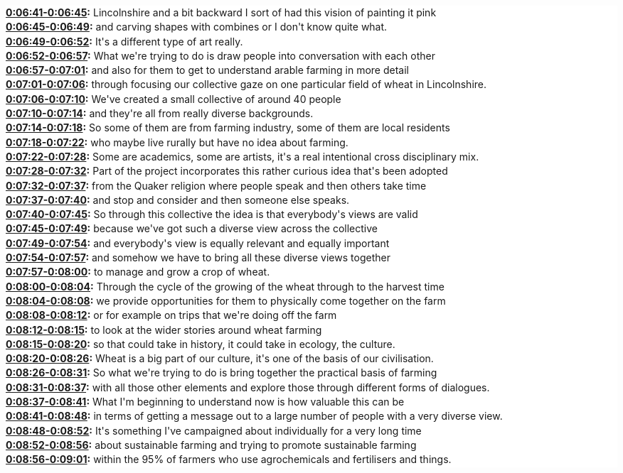 **[0:06:41-0:06:45](https://soundcloud.com/farmerama-radio/06-farmerama#t=0:06:41):**  Lincolnshire and a bit backward I sort of had this vision of painting it pink  
**[0:06:45-0:06:49](https://soundcloud.com/farmerama-radio/06-farmerama#t=0:06:45):**  and carving shapes with combines or I don't know quite what.  
**[0:06:49-0:06:52](https://soundcloud.com/farmerama-radio/06-farmerama#t=0:06:49):**  It's a different type of art really.  
**[0:06:52-0:06:57](https://soundcloud.com/farmerama-radio/06-farmerama#t=0:06:52):**  What we're trying to do is draw people into conversation with each other  
**[0:06:57-0:07:01](https://soundcloud.com/farmerama-radio/06-farmerama#t=0:06:57):**  and also for them to get to understand arable farming in more detail  
**[0:07:01-0:07:06](https://soundcloud.com/farmerama-radio/06-farmerama#t=0:07:01):**  through focusing our collective gaze on one particular field of wheat in Lincolnshire.  
**[0:07:06-0:07:10](https://soundcloud.com/farmerama-radio/06-farmerama#t=0:07:06):**  We've created a small collective of around 40 people  
**[0:07:10-0:07:14](https://soundcloud.com/farmerama-radio/06-farmerama#t=0:07:10):**  and they're all from really diverse backgrounds.  
**[0:07:14-0:07:18](https://soundcloud.com/farmerama-radio/06-farmerama#t=0:07:14):**  So some of them are from farming industry, some of them are local residents  
**[0:07:18-0:07:22](https://soundcloud.com/farmerama-radio/06-farmerama#t=0:07:18):**  who maybe live rurally but have no idea about farming.  
**[0:07:22-0:07:28](https://soundcloud.com/farmerama-radio/06-farmerama#t=0:07:22):**  Some are academics, some are artists, it's a real intentional cross disciplinary mix.  
**[0:07:28-0:07:32](https://soundcloud.com/farmerama-radio/06-farmerama#t=0:07:28):**  Part of the project incorporates this rather curious idea that's been adopted  
**[0:07:32-0:07:37](https://soundcloud.com/farmerama-radio/06-farmerama#t=0:07:32):**  from the Quaker religion where people speak and then others take time  
**[0:07:37-0:07:40](https://soundcloud.com/farmerama-radio/06-farmerama#t=0:07:37):**  and stop and consider and then someone else speaks.  
**[0:07:40-0:07:45](https://soundcloud.com/farmerama-radio/06-farmerama#t=0:07:40):**  So through this collective the idea is that everybody's views are valid  
**[0:07:45-0:07:49](https://soundcloud.com/farmerama-radio/06-farmerama#t=0:07:45):**  because we've got such a diverse view across the collective  
**[0:07:49-0:07:54](https://soundcloud.com/farmerama-radio/06-farmerama#t=0:07:49):**  and everybody's view is equally relevant and equally important  
**[0:07:54-0:07:57](https://soundcloud.com/farmerama-radio/06-farmerama#t=0:07:54):**  and somehow we have to bring all these diverse views together  
**[0:07:57-0:08:00](https://soundcloud.com/farmerama-radio/06-farmerama#t=0:07:57):**  to manage and grow a crop of wheat.  
**[0:08:00-0:08:04](https://soundcloud.com/farmerama-radio/06-farmerama#t=0:08:00):**  Through the cycle of the growing of the wheat through to the harvest time  
**[0:08:04-0:08:08](https://soundcloud.com/farmerama-radio/06-farmerama#t=0:08:04):**  we provide opportunities for them to physically come together on the farm  
**[0:08:08-0:08:12](https://soundcloud.com/farmerama-radio/06-farmerama#t=0:08:08):**  or for example on trips that we're doing off the farm  
**[0:08:12-0:08:15](https://soundcloud.com/farmerama-radio/06-farmerama#t=0:08:12):**  to look at the wider stories around wheat farming  
**[0:08:15-0:08:20](https://soundcloud.com/farmerama-radio/06-farmerama#t=0:08:15):**  so that could take in history, it could take in ecology, the culture.  
**[0:08:20-0:08:26](https://soundcloud.com/farmerama-radio/06-farmerama#t=0:08:20):**  Wheat is a big part of our culture, it's one of the basis of our civilisation.  
**[0:08:26-0:08:31](https://soundcloud.com/farmerama-radio/06-farmerama#t=0:08:26):**  So what we're trying to do is bring together the practical basis of farming  
**[0:08:31-0:08:37](https://soundcloud.com/farmerama-radio/06-farmerama#t=0:08:31):**  with all those other elements and explore those through different forms of dialogues.  
**[0:08:37-0:08:41](https://soundcloud.com/farmerama-radio/06-farmerama#t=0:08:37):**  What I'm beginning to understand now is how valuable this can be  
**[0:08:41-0:08:48](https://soundcloud.com/farmerama-radio/06-farmerama#t=0:08:41):**  in terms of getting a message out to a large number of people with a very diverse view.  
**[0:08:48-0:08:52](https://soundcloud.com/farmerama-radio/06-farmerama#t=0:08:48):**  It's something I've campaigned about individually for a very long time  
**[0:08:52-0:08:56](https://soundcloud.com/farmerama-radio/06-farmerama#t=0:08:52):**  about sustainable farming and trying to promote sustainable farming  
**[0:08:56-0:09:01](https://soundcloud.com/farmerama-radio/06-farmerama#t=0:08:56):**  within the 95% of farmers who use agrochemicals and fertilisers and things.  